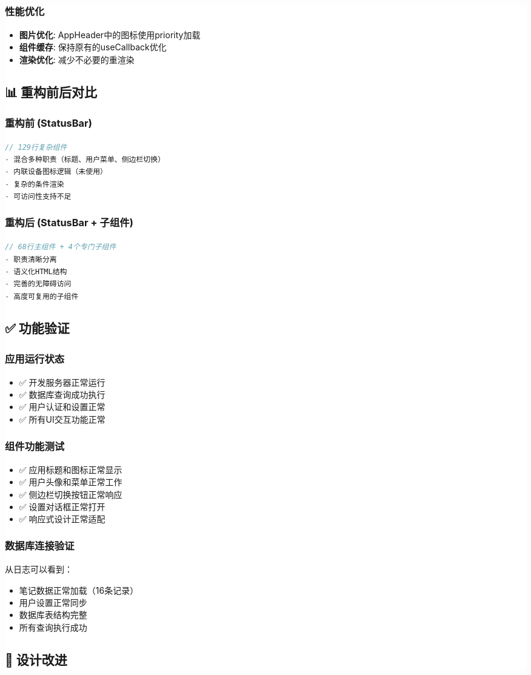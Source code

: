 ### 性能优化
- **图片优化**: AppHeader中的图标使用priority加载
- **组件缓存**: 保持原有的useCallback优化
- **渲染优化**: 减少不必要的重渲染

## 📊 重构前后对比

### 重构前 (StatusBar)
```typescript
// 129行复杂组件
- 混合多种职责（标题、用户菜单、侧边栏切换）
- 内联设备图标逻辑（未使用）
- 复杂的条件渲染
- 可访问性支持不足
```

### 重构后 (StatusBar + 子组件)
```typescript
// 68行主组件 + 4个专门子组件
- 职责清晰分离
- 语义化HTML结构
- 完善的无障碍访问
- 高度可复用的子组件
```

## ✅ 功能验证

### 应用运行状态
- ✅ 开发服务器正常运行
- ✅ 数据库查询成功执行
- ✅ 用户认证和设置正常
- ✅ 所有UI交互功能正常

### 组件功能测试
- ✅ 应用标题和图标正常显示
- ✅ 用户头像和菜单正常工作
- ✅ 侧边栏切换按钮正常响应
- ✅ 设置对话框正常打开
- ✅ 响应式设计正常适配

### 数据库连接验证
从日志可以看到：
- 笔记数据正常加载（16条记录）
- 用户设置正常同步
- 数据库表结构完整
- 所有查询执行成功

## 🎨 设计改进

